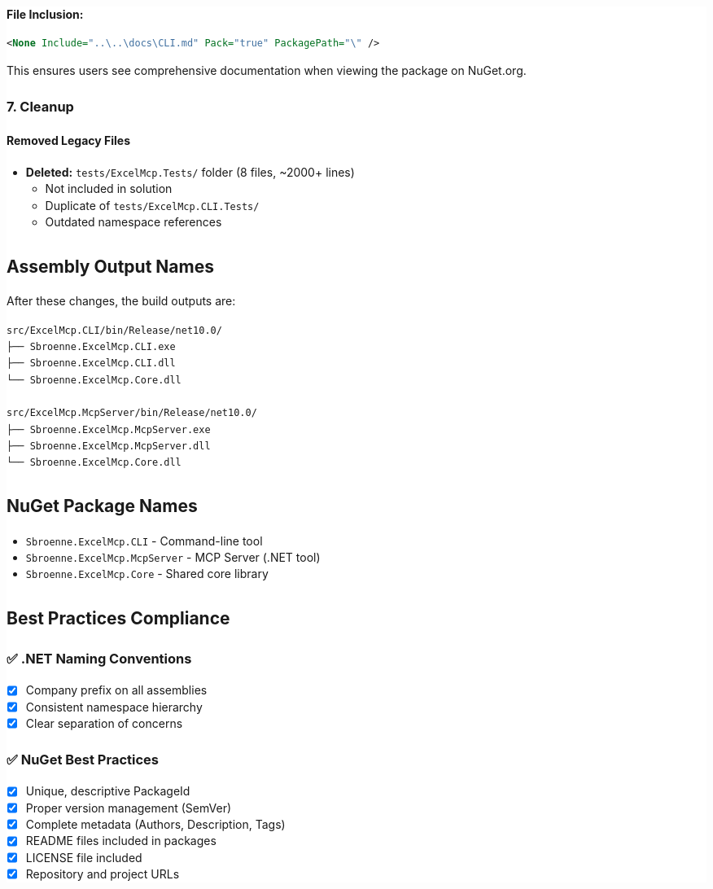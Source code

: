 **File Inclusion:**
```xml
<None Include="..\..\docs\CLI.md" Pack="true" PackagePath="\" />
```

This ensures users see comprehensive documentation when viewing the package on NuGet.org.

### 7. Cleanup

#### Removed Legacy Files
- **Deleted:** `tests/ExcelMcp.Tests/` folder (8 files, ~2000+ lines)
  - Not included in solution
  - Duplicate of `tests/ExcelMcp.CLI.Tests/`
  - Outdated namespace references

## Assembly Output Names

After these changes, the build outputs are:

```
src/ExcelMcp.CLI/bin/Release/net10.0/
├── Sbroenne.ExcelMcp.CLI.exe
├── Sbroenne.ExcelMcp.CLI.dll
└── Sbroenne.ExcelMcp.Core.dll

src/ExcelMcp.McpServer/bin/Release/net10.0/
├── Sbroenne.ExcelMcp.McpServer.exe
├── Sbroenne.ExcelMcp.McpServer.dll
└── Sbroenne.ExcelMcp.Core.dll
```

## NuGet Package Names

- `Sbroenne.ExcelMcp.CLI` - Command-line tool
- `Sbroenne.ExcelMcp.McpServer` - MCP Server (.NET tool)
- `Sbroenne.ExcelMcp.Core` - Shared core library

## Best Practices Compliance

### ✅ .NET Naming Conventions
- [x] Company prefix on all assemblies
- [x] Consistent namespace hierarchy
- [x] Clear separation of concerns

### ✅ NuGet Best Practices
- [x] Unique, descriptive PackageId
- [x] Proper version management (SemVer)
- [x] Complete metadata (Authors, Description, Tags)
- [x] README files included in packages
- [x] LICENSE file included
- [x] Repository and project URLs
